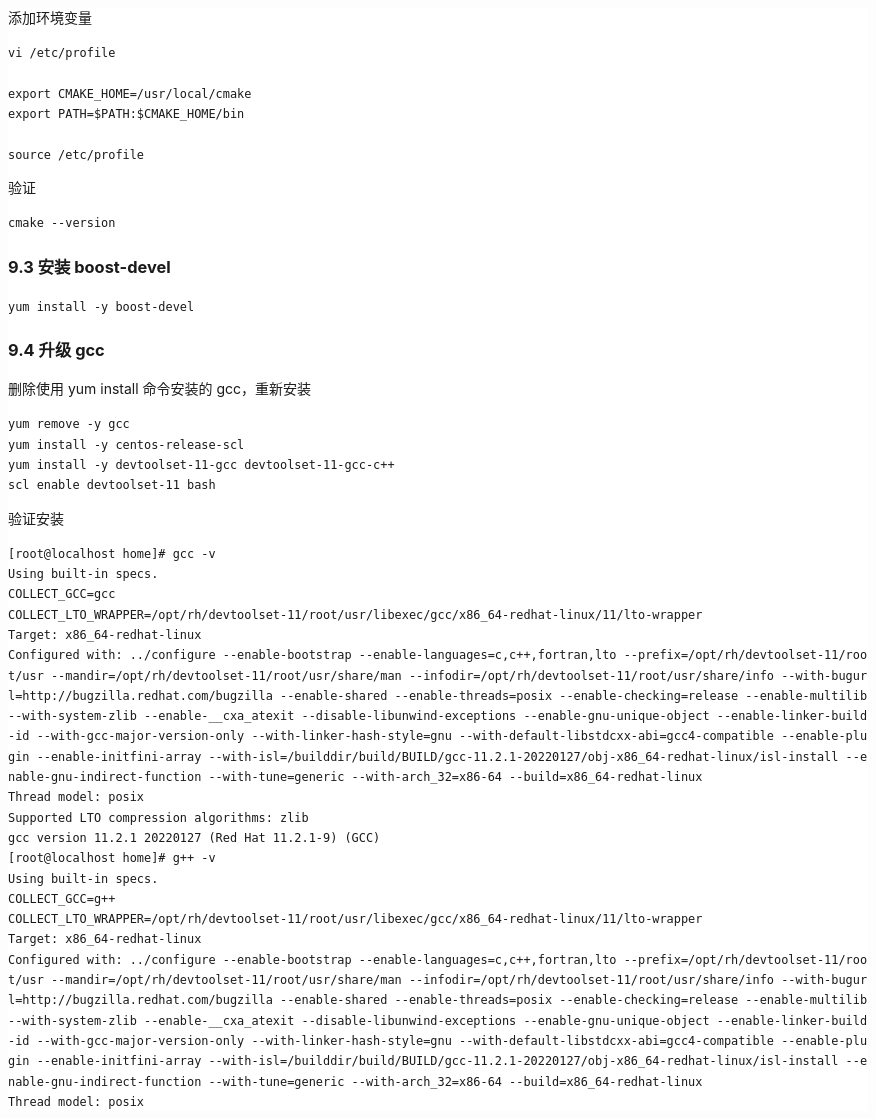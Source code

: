 添加环境变量

```
vi /etc/profile

export CMAKE_HOME=/usr/local/cmake
export PATH=$PATH:$CMAKE_HOME/bin

source /etc/profile
```

验证

 ```
 cmake --version
 ```

### 9.3 安装 boost-devel 
```
yum install -y boost-devel
```

 ### 9.4 升级 gcc

删除使用 yum install 命令安装的 gcc，重新安装

```
yum remove -y gcc
yum install -y centos-release-scl
yum install -y devtoolset-11-gcc devtoolset-11-gcc-c++
scl enable devtoolset-11 bash
```

验证安装

```
[root@localhost home]# gcc -v
Using built-in specs.
COLLECT_GCC=gcc
COLLECT_LTO_WRAPPER=/opt/rh/devtoolset-11/root/usr/libexec/gcc/x86_64-redhat-linux/11/lto-wrapper
Target: x86_64-redhat-linux
Configured with: ../configure --enable-bootstrap --enable-languages=c,c++,fortran,lto --prefix=/opt/rh/devtoolset-11/root/usr --mandir=/opt/rh/devtoolset-11/root/usr/share/man --infodir=/opt/rh/devtoolset-11/root/usr/share/info --with-bugurl=http://bugzilla.redhat.com/bugzilla --enable-shared --enable-threads=posix --enable-checking=release --enable-multilib --with-system-zlib --enable-__cxa_atexit --disable-libunwind-exceptions --enable-gnu-unique-object --enable-linker-build-id --with-gcc-major-version-only --with-linker-hash-style=gnu --with-default-libstdcxx-abi=gcc4-compatible --enable-plugin --enable-initfini-array --with-isl=/builddir/build/BUILD/gcc-11.2.1-20220127/obj-x86_64-redhat-linux/isl-install --enable-gnu-indirect-function --with-tune=generic --with-arch_32=x86-64 --build=x86_64-redhat-linux
Thread model: posix
Supported LTO compression algorithms: zlib
gcc version 11.2.1 20220127 (Red Hat 11.2.1-9) (GCC)
[root@localhost home]# g++ -v
Using built-in specs.
COLLECT_GCC=g++
COLLECT_LTO_WRAPPER=/opt/rh/devtoolset-11/root/usr/libexec/gcc/x86_64-redhat-linux/11/lto-wrapper
Target: x86_64-redhat-linux
Configured with: ../configure --enable-bootstrap --enable-languages=c,c++,fortran,lto --prefix=/opt/rh/devtoolset-11/root/usr --mandir=/opt/rh/devtoolset-11/root/usr/share/man --infodir=/opt/rh/devtoolset-11/root/usr/share/info --with-bugurl=http://bugzilla.redhat.com/bugzilla --enable-shared --enable-threads=posix --enable-checking=release --enable-multilib --with-system-zlib --enable-__cxa_atexit --disable-libunwind-exceptions --enable-gnu-unique-object --enable-linker-build-id --with-gcc-major-version-only --with-linker-hash-style=gnu --with-default-libstdcxx-abi=gcc4-compatible --enable-plugin --enable-initfini-array --with-isl=/builddir/build/BUILD/gcc-11.2.1-20220127/obj-x86_64-redhat-linux/isl-install --enable-gnu-indirect-function --with-tune=generic --with-arch_32=x86-64 --build=x86_64-redhat-linux
Thread model: posix
```
